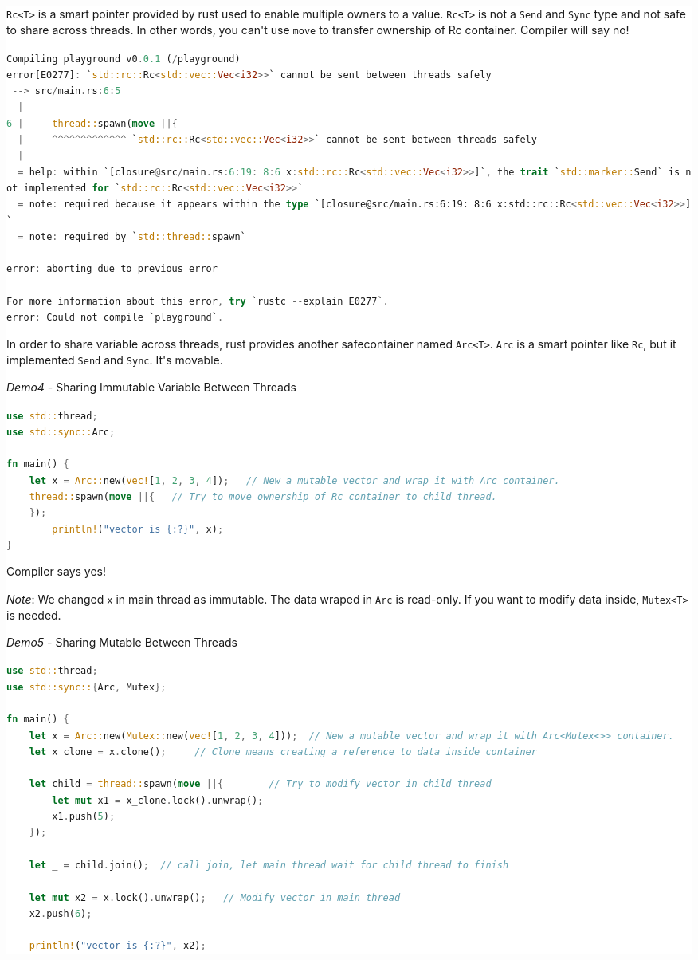 `Rc<T>` is a smart pointer provided by rust used to enable multiple owners to a value. `Rc<T>` is not a `Send` and `Sync` type and not safe to share across threads. In other words, you can't use `move` to transfer ownership of Rc container. Compiler will say no!

```rs
Compiling playground v0.0.1 (/playground)
error[E0277]: `std::rc::Rc<std::vec::Vec<i32>>` cannot be sent between threads safely
 --> src/main.rs:6:5
  |
6 |     thread::spawn(move ||{
  |     ^^^^^^^^^^^^^ `std::rc::Rc<std::vec::Vec<i32>>` cannot be sent between threads safely
  |
  = help: within `[closure@src/main.rs:6:19: 8:6 x:std::rc::Rc<std::vec::Vec<i32>>]`, the trait `std::marker::Send` is not implemented for `std::rc::Rc<std::vec::Vec<i32>>`
  = note: required because it appears within the type `[closure@src/main.rs:6:19: 8:6 x:std::rc::Rc<std::vec::Vec<i32>>]`
  = note: required by `std::thread::spawn`

error: aborting due to previous error

For more information about this error, try `rustc --explain E0277`.
error: Could not compile `playground`.
```

In order to share variable across threads, rust provides another safecontainer named `Arc<T>`.
`Arc` is a smart pointer like `Rc`, but it implemented `Send` and `Sync`. It's movable.

*Demo4* - Sharing Immutable Variable Between Threads

```rs
use std::thread;
use std::sync::Arc;

fn main() {
    let x = Arc::new(vec![1, 2, 3, 4]);   // New a mutable vector and wrap it with Arc container.
    thread::spawn(move ||{   // Try to move ownership of Rc container to child thread.
    });
        println!("vector is {:?}", x);
}
```

Compiler says yes!

*Note*: We changed `x` in main thread as immutable. The data wraped in `Arc` is read-only.
If you want to modify data inside, `Mutex<T>` is needed.  

*Demo5* - Sharing Mutable Between Threads

```rs
use std::thread;
use std::sync::{Arc, Mutex};

fn main() {
    let x = Arc::new(Mutex::new(vec![1, 2, 3, 4]));  // New a mutable vector and wrap it with Arc<Mutex<>> container.
    let x_clone = x.clone();     // Clone means creating a reference to data inside container

    let child = thread::spawn(move ||{        // Try to modify vector in child thread
        let mut x1 = x_clone.lock().unwrap();
        x1.push(5);
    });

    let _ = child.join();  // call join, let main thread wait for child thread to finish

    let mut x2 = x.lock().unwrap();   // Modify vector in main thread
    x2.push(6);

    println!("vector is {:?}", x2);
```